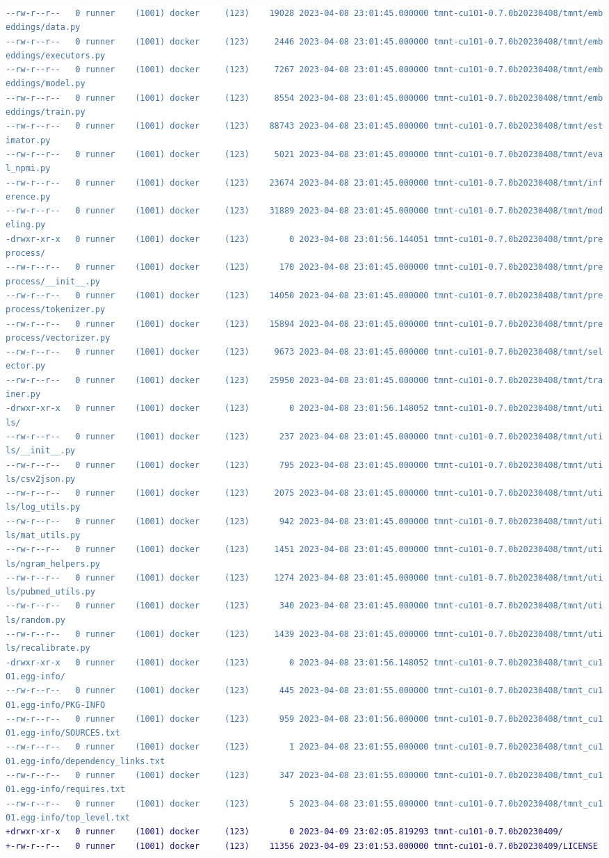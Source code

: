 ```diff
--rw-r--r--   0 runner    (1001) docker     (123)    19028 2023-04-08 23:01:45.000000 tmnt-cu101-0.7.0b20230408/tmnt/embeddings/data.py
--rw-r--r--   0 runner    (1001) docker     (123)     2446 2023-04-08 23:01:45.000000 tmnt-cu101-0.7.0b20230408/tmnt/embeddings/executors.py
--rw-r--r--   0 runner    (1001) docker     (123)     7267 2023-04-08 23:01:45.000000 tmnt-cu101-0.7.0b20230408/tmnt/embeddings/model.py
--rw-r--r--   0 runner    (1001) docker     (123)     8554 2023-04-08 23:01:45.000000 tmnt-cu101-0.7.0b20230408/tmnt/embeddings/train.py
--rw-r--r--   0 runner    (1001) docker     (123)    88743 2023-04-08 23:01:45.000000 tmnt-cu101-0.7.0b20230408/tmnt/estimator.py
--rw-r--r--   0 runner    (1001) docker     (123)     5021 2023-04-08 23:01:45.000000 tmnt-cu101-0.7.0b20230408/tmnt/eval_npmi.py
--rw-r--r--   0 runner    (1001) docker     (123)    23674 2023-04-08 23:01:45.000000 tmnt-cu101-0.7.0b20230408/tmnt/inference.py
--rw-r--r--   0 runner    (1001) docker     (123)    31889 2023-04-08 23:01:45.000000 tmnt-cu101-0.7.0b20230408/tmnt/modeling.py
-drwxr-xr-x   0 runner    (1001) docker     (123)        0 2023-04-08 23:01:56.144051 tmnt-cu101-0.7.0b20230408/tmnt/preprocess/
--rw-r--r--   0 runner    (1001) docker     (123)      170 2023-04-08 23:01:45.000000 tmnt-cu101-0.7.0b20230408/tmnt/preprocess/__init__.py
--rw-r--r--   0 runner    (1001) docker     (123)    14050 2023-04-08 23:01:45.000000 tmnt-cu101-0.7.0b20230408/tmnt/preprocess/tokenizer.py
--rw-r--r--   0 runner    (1001) docker     (123)    15894 2023-04-08 23:01:45.000000 tmnt-cu101-0.7.0b20230408/tmnt/preprocess/vectorizer.py
--rw-r--r--   0 runner    (1001) docker     (123)     9673 2023-04-08 23:01:45.000000 tmnt-cu101-0.7.0b20230408/tmnt/selector.py
--rw-r--r--   0 runner    (1001) docker     (123)    25950 2023-04-08 23:01:45.000000 tmnt-cu101-0.7.0b20230408/tmnt/trainer.py
-drwxr-xr-x   0 runner    (1001) docker     (123)        0 2023-04-08 23:01:56.148052 tmnt-cu101-0.7.0b20230408/tmnt/utils/
--rw-r--r--   0 runner    (1001) docker     (123)      237 2023-04-08 23:01:45.000000 tmnt-cu101-0.7.0b20230408/tmnt/utils/__init__.py
--rw-r--r--   0 runner    (1001) docker     (123)      795 2023-04-08 23:01:45.000000 tmnt-cu101-0.7.0b20230408/tmnt/utils/csv2json.py
--rw-r--r--   0 runner    (1001) docker     (123)     2075 2023-04-08 23:01:45.000000 tmnt-cu101-0.7.0b20230408/tmnt/utils/log_utils.py
--rw-r--r--   0 runner    (1001) docker     (123)      942 2023-04-08 23:01:45.000000 tmnt-cu101-0.7.0b20230408/tmnt/utils/mat_utils.py
--rw-r--r--   0 runner    (1001) docker     (123)     1451 2023-04-08 23:01:45.000000 tmnt-cu101-0.7.0b20230408/tmnt/utils/ngram_helpers.py
--rw-r--r--   0 runner    (1001) docker     (123)     1274 2023-04-08 23:01:45.000000 tmnt-cu101-0.7.0b20230408/tmnt/utils/pubmed_utils.py
--rw-r--r--   0 runner    (1001) docker     (123)      340 2023-04-08 23:01:45.000000 tmnt-cu101-0.7.0b20230408/tmnt/utils/random.py
--rw-r--r--   0 runner    (1001) docker     (123)     1439 2023-04-08 23:01:45.000000 tmnt-cu101-0.7.0b20230408/tmnt/utils/recalibrate.py
-drwxr-xr-x   0 runner    (1001) docker     (123)        0 2023-04-08 23:01:56.148052 tmnt-cu101-0.7.0b20230408/tmnt_cu101.egg-info/
--rw-r--r--   0 runner    (1001) docker     (123)      445 2023-04-08 23:01:55.000000 tmnt-cu101-0.7.0b20230408/tmnt_cu101.egg-info/PKG-INFO
--rw-r--r--   0 runner    (1001) docker     (123)      959 2023-04-08 23:01:56.000000 tmnt-cu101-0.7.0b20230408/tmnt_cu101.egg-info/SOURCES.txt
--rw-r--r--   0 runner    (1001) docker     (123)        1 2023-04-08 23:01:55.000000 tmnt-cu101-0.7.0b20230408/tmnt_cu101.egg-info/dependency_links.txt
--rw-r--r--   0 runner    (1001) docker     (123)      347 2023-04-08 23:01:55.000000 tmnt-cu101-0.7.0b20230408/tmnt_cu101.egg-info/requires.txt
--rw-r--r--   0 runner    (1001) docker     (123)        5 2023-04-08 23:01:55.000000 tmnt-cu101-0.7.0b20230408/tmnt_cu101.egg-info/top_level.txt
+drwxr-xr-x   0 runner    (1001) docker     (123)        0 2023-04-09 23:02:05.819293 tmnt-cu101-0.7.0b20230409/
+-rw-r--r--   0 runner    (1001) docker     (123)    11356 2023-04-09 23:01:53.000000 tmnt-cu101-0.7.0b20230409/LICENSE
```